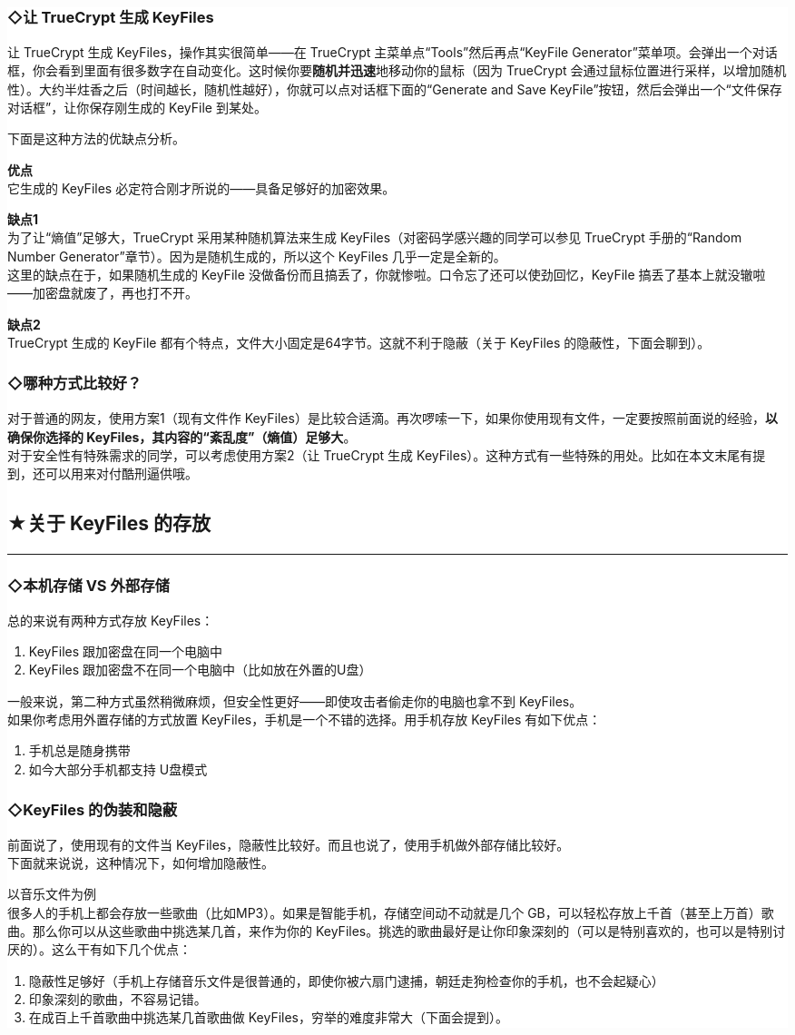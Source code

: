  ### ◇让 TrueCrypt 生成 KeyFiles

  
 让 TrueCrypt 生成 KeyFiles，操作其实很简单——在 TrueCrypt 主菜单点“Tools”然后再点“KeyFile Generator”菜单项。会弹出一个对话框，你会看到里面有很多数字在自动变化。这时候你要**随机并迅速**地移动你的鼠标（因为 TrueCrypt 会通过鼠标位置进行采样，以增加随机性）。大约半炷香之后（时间越长，随机性越好），你就可以点对话框下面的“Generate and Save KeyFile”按钮，然后会弹出一个“文件保存对话框”，让你保存刚生成的 KeyFile 到某处。  
   
 下面是这种方法的优缺点分析。  
   
 **优点**  
 它生成的 KeyFiles 必定符合刚才所说的——具备足够好的加密效果。  
   
 **缺点1**  
 为了让“熵值”足够大，TrueCrypt 采用某种随机算法来生成 KeyFiles（对密码学感兴趣的同学可以参见 TrueCrypt 手册的“Random Number Generator”章节）。因为是随机生成的，所以这个 KeyFiles 几乎一定是全新的。  
 这里的缺点在于，如果随机生成的 KeyFile 没做备份而且搞丢了，你就惨啦。口令忘了还可以使劲回忆，KeyFile 搞丢了基本上就没辙啦——加密盘就废了，再也打不开。  
   
 **缺点2**  
 TrueCrypt 生成的 KeyFile 都有个特点，文件大小固定是64字节。这就不利于隐蔽（关于 KeyFiles 的隐蔽性，下面会聊到）。  
   
 ### ◇哪种方式比较好？

  
 对于普通的网友，使用方案1（现有文件作 KeyFiles）是比较合适滴。再次啰嗦一下，如果你使用现有文件，一定要按照前面说的经验，**以确保你选择的 KeyFiles，其内容的“紊乱度”（熵值）足够大**。  
 对于安全性有特殊需求的同学，可以考虑使用方案2（让 TrueCrypt 生成 KeyFiles）。这种方式有一些特殊的用处。比如在本文末尾有提到，还可以用来对付酷刑逼供哦。  
   
 ## ★关于 KeyFiles 的存放
----------------

  
 ### ◇本机存储 VS 外部存储

  
 总的来说有两种方式存放 KeyFiles：  
 1. KeyFiles 跟加密盘在同一个电脑中  
 2. KeyFiles 跟加密盘不在同一个电脑中（比如放在外置的U盘）  
   
 一般来说，第二种方式虽然稍微麻烦，但安全性更好——即使攻击者偷走你的电脑也拿不到 KeyFiles。  
 如果你考虑用外置存储的方式放置 KeyFiles，手机是一个不错的选择。用手机存放 KeyFiles 有如下优点：  
 1. 手机总是随身携带  
 2. 如今大部分手机都支持 U盘模式  
   
 ### ◇KeyFiles 的伪装和隐蔽

  
 前面说了，使用现有的文件当 KeyFiles，隐蔽性比较好。而且也说了，使用手机做外部存储比较好。  
 下面就来说说，这种情况下，如何增加隐蔽性。  
   
 以音乐文件为例  
 很多人的手机上都会存放一些歌曲（比如MP3）。如果是智能手机，存储空间动不动就是几个 GB，可以轻松存放上千首（甚至上万首）歌曲。那么你可以从这些歌曲中挑选某几首，来作为你的 KeyFiles。挑选的歌曲最好是让你印象深刻的（可以是特别喜欢的，也可以是特别讨厌的）。这么干有如下几个优点：  
 1. 隐蔽性足够好（手机上存储音乐文件是很普通的，即使你被六扇门逮捕，朝廷走狗检查你的手机，也不会起疑心）  
 2. 印象深刻的歌曲，不容易记错。  
 3. 在成百上千首歌曲中挑选某几首歌曲做 KeyFiles，穷举的难度非常大（下面会提到）。  
   